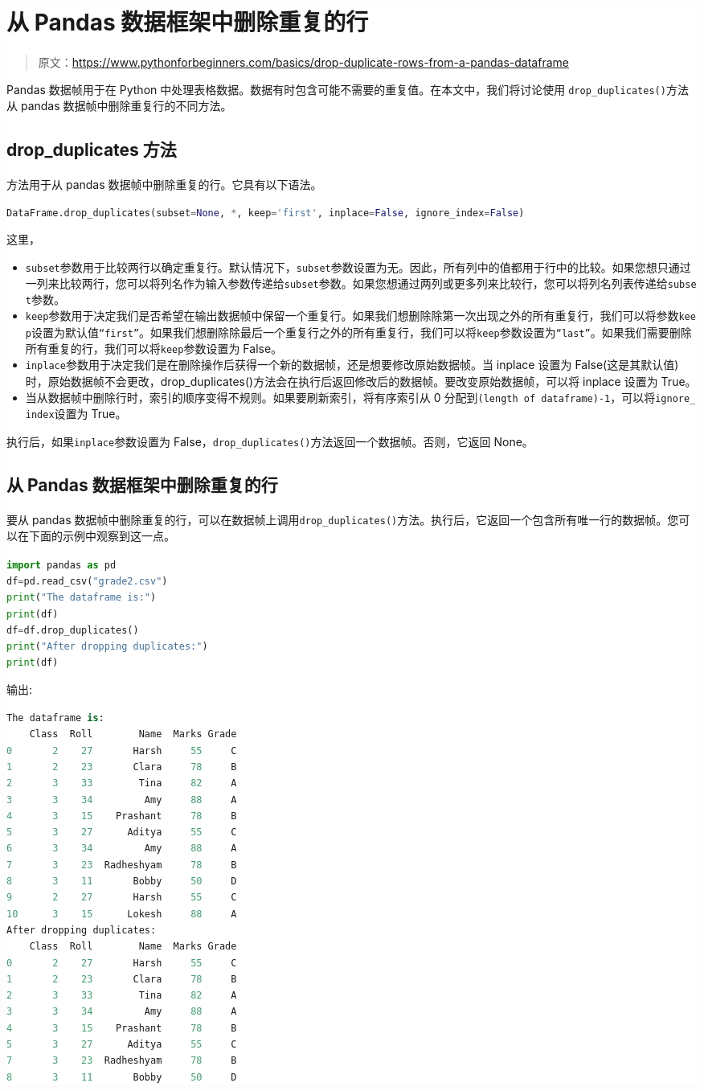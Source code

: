 # 从 Pandas 数据框架中删除重复的行

> 原文：<https://www.pythonforbeginners.com/basics/drop-duplicate-rows-from-a-pandas-dataframe>

Pandas 数据帧用于在 Python 中处理表格数据。数据有时包含可能不需要的重复值。在本文中，我们将讨论使用 `drop_duplicates()`方法从 pandas 数据帧中删除重复行的不同方法。

## drop_duplicates 方法

方法用于从 pandas 数据帧中删除重复的行。它具有以下语法。

```py
DataFrame.drop_duplicates(subset=None, *, keep='first', inplace=False, ignore_index=False)
```

这里，

*   `subset`参数用于比较两行以确定重复行。默认情况下，`subset`参数设置为无。因此，所有列中的值都用于行中的比较。如果您想只通过一列来比较两行，您可以将列名作为输入参数传递给`subset`参数。如果您想通过两列或更多列来比较行，您可以将列名列表传递给`subset`参数。
*   `keep`参数用于决定我们是否希望在输出数据帧中保留一个重复行。如果我们想删除除第一次出现之外的所有重复行，我们可以将参数`keep`设置为默认值`“first”`。如果我们想删除除最后一个重复行之外的所有重复行，我们可以将`keep`参数设置为`“last”`。如果我们需要删除所有重复的行，我们可以将`keep`参数设置为 False。
*   `inplace`参数用于决定我们是在删除操作后获得一个新的数据帧，还是想要修改原始数据帧。当 inplace 设置为 False(这是其默认值)时，原始数据帧不会更改，drop_duplicates()方法会在执行后返回修改后的数据帧。要改变原始数据帧，可以将 inplace 设置为 True。
*   当从数据帧中删除行时，索引的顺序变得不规则。如果要刷新索引，将有序索引从 0 分配到`(length of dataframe)-1`，可以将`ignore_index`设置为 True。

执行后，如果`inplace`参数设置为 False，`drop_duplicates()`方法返回一个数据帧。否则，它返回 None。

## 从 Pandas 数据框架中删除重复的行

要从 pandas 数据帧中删除重复的行，可以在数据帧上调用`drop_duplicates()`方法。执行后，它返回一个包含所有唯一行的数据帧。您可以在下面的示例中观察到这一点。

```py
import pandas as pd
df=pd.read_csv("grade2.csv")
print("The dataframe is:")
print(df)
df=df.drop_duplicates()
print("After dropping duplicates:")
print(df)
```

输出:

```py
The dataframe is:
    Class  Roll        Name  Marks Grade
0       2    27       Harsh     55     C
1       2    23       Clara     78     B
2       3    33        Tina     82     A
3       3    34         Amy     88     A
4       3    15    Prashant     78     B
5       3    27      Aditya     55     C
6       3    34         Amy     88     A
7       3    23  Radheshyam     78     B
8       3    11       Bobby     50     D
9       2    27       Harsh     55     C
10      3    15      Lokesh     88     A
After dropping duplicates:
    Class  Roll        Name  Marks Grade
0       2    27       Harsh     55     C
1       2    23       Clara     78     B
2       3    33        Tina     82     A
3       3    34         Amy     88     A
4       3    15    Prashant     78     B
5       3    27      Aditya     55     C
7       3    23  Radheshyam     78     B
8       3    11       Bobby     50     D
```